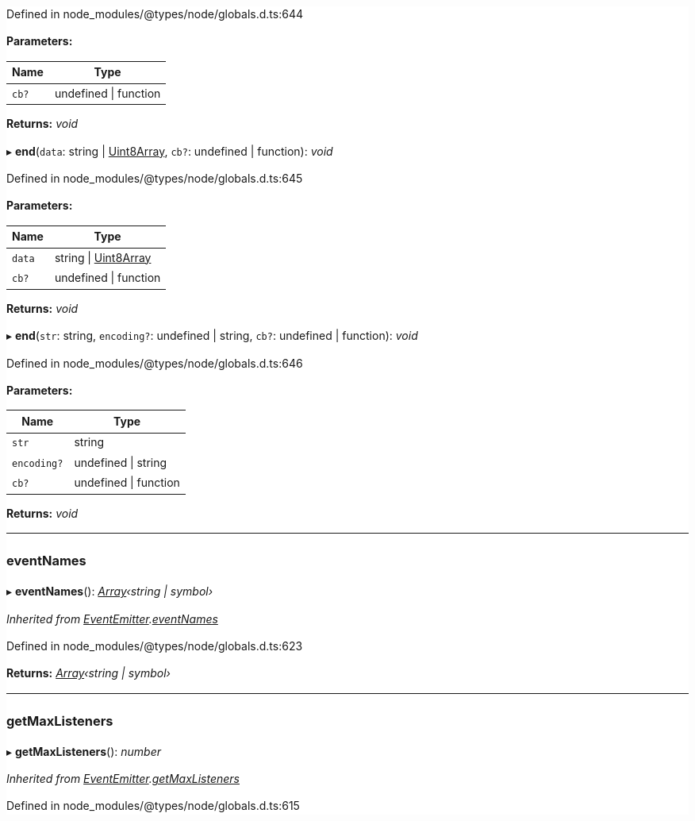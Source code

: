 Defined in node_modules/@types/node/globals.d.ts:644

**Parameters:**

Name | Type |
------ | ------ |
`cb?` | undefined &#124; function |

**Returns:** *void*

▸ **end**(`data`: string | [Uint8Array](uint8array.md), `cb?`: undefined | function): *void*

Defined in node_modules/@types/node/globals.d.ts:645

**Parameters:**

Name | Type |
------ | ------ |
`data` | string &#124; [Uint8Array](uint8array.md) |
`cb?` | undefined &#124; function |

**Returns:** *void*

▸ **end**(`str`: string, `encoding?`: undefined | string, `cb?`: undefined | function): *void*

Defined in node_modules/@types/node/globals.d.ts:646

**Parameters:**

Name | Type |
------ | ------ |
`str` | string |
`encoding?` | undefined &#124; string |
`cb?` | undefined &#124; function |

**Returns:** *void*

___

###  eventNames

▸ **eventNames**(): *[Array](regexpmatcharray.md#array)‹string | symbol›*

*Inherited from [EventEmitter](../classes/nodejs.eventemitter.md).[eventNames](../classes/nodejs.eventemitter.md#eventnames)*

Defined in node_modules/@types/node/globals.d.ts:623

**Returns:** *[Array](regexpmatcharray.md#array)‹string | symbol›*

___

###  getMaxListeners

▸ **getMaxListeners**(): *number*

*Inherited from [EventEmitter](../classes/nodejs.eventemitter.md).[getMaxListeners](../classes/nodejs.eventemitter.md#getmaxlisteners)*

Defined in node_modules/@types/node/globals.d.ts:615
